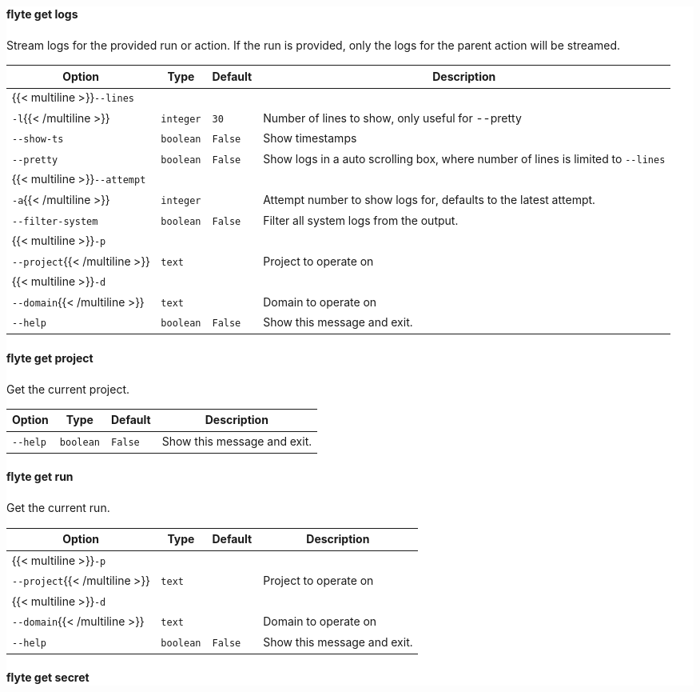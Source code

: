 #### flyte get logs

Stream logs for the provided run or action. If the run is provided, only the logs for the parent action will be
    streamed.

|  Option                                             |  Type     |  Default  |  Description                                                                     |
|-----------------------------------------------------|-----------|---------|----------------------------------------------------------------------------------|
| {{< multiline >}}`--lines`
`-l`{{< /multiline >}}   | `integer` | `30`    | Number of lines to show, only useful for --pretty                                |
| `--show-ts`                                         | `boolean` | `False` | Show timestamps                                                                  |
| `--pretty`                                          | `boolean` | `False` | Show logs in a auto scrolling box, where number of lines is limited to `--lines` |
| {{< multiline >}}`--attempt`
`-a`{{< /multiline >}} | `integer` |         | Attempt number to show logs for, defaults to the latest attempt.                 |
| `--filter-system`                                   | `boolean` | `False` | Filter all system logs from the output.                                          |
| {{< multiline >}}`-p`
`--project`{{< /multiline >}} | `text`    |         | Project to operate on                                                            |
| {{< multiline >}}`-d`
`--domain`{{< /multiline >}}  | `text`    |         | Domain to operate on                                                             |
| `--help`                                            | `boolean` | `False` | Show this message and exit.                                                      |

#### flyte get project

Get the current project.

|  Option  |  Type     |  Default  |  Description                |
|----------|-----------|---------|-----------------------------|
| `--help` | `boolean` | `False` | Show this message and exit. |

#### flyte get run

Get the current run.

|  Option                                             |  Type     |  Default  |  Description                |
|-----------------------------------------------------|-----------|---------|-----------------------------|
| {{< multiline >}}`-p`
`--project`{{< /multiline >}} | `text`    |         | Project to operate on       |
| {{< multiline >}}`-d`
`--domain`{{< /multiline >}}  | `text`    |         | Domain to operate on        |
| `--help`                                            | `boolean` | `False` | Show this message and exit. |

#### flyte get secret
